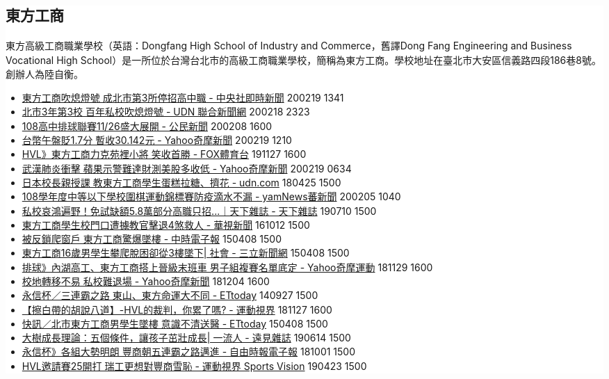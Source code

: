 ## 東方工商

東方高級工商職業學校（英語：Dongfang High School of Industry and Commerce，舊譯Dong Fang Engineering and Business Vocational High School）是一所位於台灣台北市的高級工商職業學校，簡稱為東方工商。學校地址在臺北市大安區信義路四段186巷8號。創辦人為陸自衡。
- [東方工商吹熄燈號 成北市第3所停招高中職 - 中央社即時新聞](https://www.cna.com.tw/news/firstnews/202002190089.aspx "東方工商吹熄燈號 成北市第3所停招高中職 - 中央社即時新聞") 200219 1341
- [北市3年第3校 百年私校吹熄燈號 - UDN 聯合新聞網](https://udn.com/news/story/6885/4354132?from=udn-catebreaknews_ch2 "北市3年第3校 百年私校吹熄燈號 - UDN 聯合新聞網") 200218 2323
- [108高中排球聯賽11/26盛大展開 - 公民新聞](https://www.peopo.org/news/441447 "108高中排球聯賽11/26盛大展開 - 公民新聞") 200208 1600
- [台幣午盤貶1.7分 暫收30.142元 - Yahoo奇摩新聞](https://tw.news.yahoo.com/%E5%8F%B0%E5%B9%A3%E5%8D%88%E7%9B%A4%E8%B2%B61-7%E5%88%86-%E6%9A%AB%E6%94%B630-142%E5%85%83-041019267.html "台幣午盤貶1.7分 暫收30.142元 - Yahoo奇摩新聞") 200219 1210
- [HVL》東方工商力克苑裡小將 笑收首勝 - FOX體育台](https://www.foxsports.com.tw/%E5%AD%B8%E7%94%9F%E9%81%8B%E5%8B%95%E8%B3%BD%E4%BA%8B/890443/hvl%E3%80%8B%E6%9D%B1%E6%96%B9%E5%B7%A5%E5%95%86%E5%8A%9B%E5%85%8B%E8%8B%91%E8%A3%A1%E5%B0%8F%E5%B0%87-%E7%AC%91%E6%94%B6%E9%A6%96%E5%8B%9D/ "HVL》東方工商力克苑裡小將 笑收首勝 - FOX體育台") 191127 1600
- [武漢肺炎衝擊 蘋果示警難達財測美股多收低 - Yahoo奇摩新聞](https://tw.news.yahoo.com/%E6%AD%A6%E6%BC%A2%E8%82%BA%E7%82%8E%E8%A1%9D%E6%93%8A-%E8%98%8B%E6%9E%9C%E7%A4%BA%E8%AD%A6%E9%9B%A3%E9%81%94%E8%B2%A1%E6%B8%AC%E7%BE%8E%E8%82%A1%E5%A4%9A%E6%94%B6%E4%BD%8E-223420057.html "武漢肺炎衝擊 蘋果示警難達財測美股多收低 - Yahoo奇摩新聞") 200219 0634
- [日本校長親授課 教東方工商學生蛋糕拉糖、擠花 - udn.com](https://udn.com/news/story/7323/3107323 "日本校長親授課 教東方工商學生蛋糕拉糖、擠花 - udn.com") 180425 1500
- [108學年度中等以下學校圍棋運動錦標賽防疫滴水不漏 - yamNews蕃新聞](https://n.yam.com/Article/20200205939968 "108學年度中等以下學校圍棋運動錦標賽防疫滴水不漏 - yamNews蕃新聞") 200205 1040
- [私校哀鴻遍野！免試缺額5.8萬部分高職只招...｜天下雜誌 - 天下雜誌](https://www.cw.com.tw/article/article.action?id=5095952 "私校哀鴻遍野！免試缺額5.8萬部分高職只招...｜天下雜誌 - 天下雜誌") 190710 1500
- [東方工商學生校門口遭擄教官擊退4煞救人 - 華視新聞](https://news.cts.com.tw/cts/society/201610/201610121808057.html "東方工商學生校門口遭擄教官擊退4煞救人 - 華視新聞") 161012 1500
- [被反鎖爬窗戶 東方工商驚爆墜樓 - 中時電子報](https://www.chinatimes.com/realtimenews/20150408004345-260402 "被反鎖爬窗戶 東方工商驚爆墜樓 - 中時電子報") 150408 1500
- [東方工商16歲男學生攀爬脫困卻從3樓墜下| 社會 - 三立新聞網](https://www.setn.com/News.aspx?NewsID=69453 "東方工商16歲男學生攀爬脫困卻從3樓墜下| 社會 - 三立新聞網") 150408 1500
- [排球》內湖高工、東方工商搭上晉級末班車 男子組複賽名單底定 - Yahoo奇摩運動](https://tw.news.yahoo.com/%E6%8E%92%E7%90%83-%E5%85%A7%E6%B9%96%E9%AB%98%E5%B7%A5-%E6%9D%B1%E6%96%B9%E5%B7%A5%E5%95%86%E6%90%AD%E4%B8%8A%E6%99%89%E7%B4%9A%E6%9C%AB%E7%8F%AD%E8%BB%8A-%E7%94%B7%E5%AD%90%E7%B5%84%E8%A4%87%E8%B3%BD%E5%90%8D%E5%96%AE%E5%BA%95%E5%AE%9A-152846153.html "排球》內湖高工、東方工商搭上晉級末班車 男子組複賽名單底定 - Yahoo奇摩運動") 181129 1600
- [校地轉移不易 私校難退場 - Yahoo奇摩新聞](https://tw.news.yahoo.com/%E6%A0%A1%E5%9C%B0%E8%BD%89%E7%A7%BB%E4%B8%8D%E6%98%93-%E7%A7%81%E6%A0%A1%E9%9B%A3%E9%80%80%E5%A0%B4-215010304.html "校地轉移不易 私校難退場 - Yahoo奇摩新聞") 181204 1600
- [永信杯／三連霸之路 東山、東方命運大不同 - ETtoday](https://sports.ettoday.net/news/406603 "永信杯／三連霸之路 東山、東方命運大不同 - ETtoday") 140927 1500
- [【擦白帶的胡說八道】-HVL的裁判，你累了嗎? - 運動視界](https://www.sportsv.net/articles/57843 "【擦白帶的胡說八道】-HVL的裁判，你累了嗎? - 運動視界") 181127 1600
- [快訊／北市東方工商男學生墜樓 意識不清送醫 - ETtoday](https://www.ettoday.net/news/20150408/490245.htm "快訊／北市東方工商男學生墜樓 意識不清送醫 - ETtoday") 150408 1500
- [大樹成長理論：五個條件，讓孩子茁壯成長| 一流人 - 遠見雜誌](https://www.gvm.com.tw/article/66702 "大樹成長理論：五個條件，讓孩子茁壯成長| 一流人 - 遠見雜誌") 190614 1500
- [永信杯》各組大勢明朗 豐商朝五連霸之路邁進 - 自由時報電子報](https://sports.ltn.com.tw/news/breakingnews/2567464 "永信杯》各組大勢明朗 豐商朝五連霸之路邁進 - 自由時報電子報") 181001 1500
- [HVL邀請賽25開打 瑞工更想對豐商雪恥 - 運動視界 Sports Vision](https://www.sportsv.net/articles/62141 "HVL邀請賽25開打 瑞工更想對豐商雪恥 - 運動視界 Sports Vision") 190423 1500
